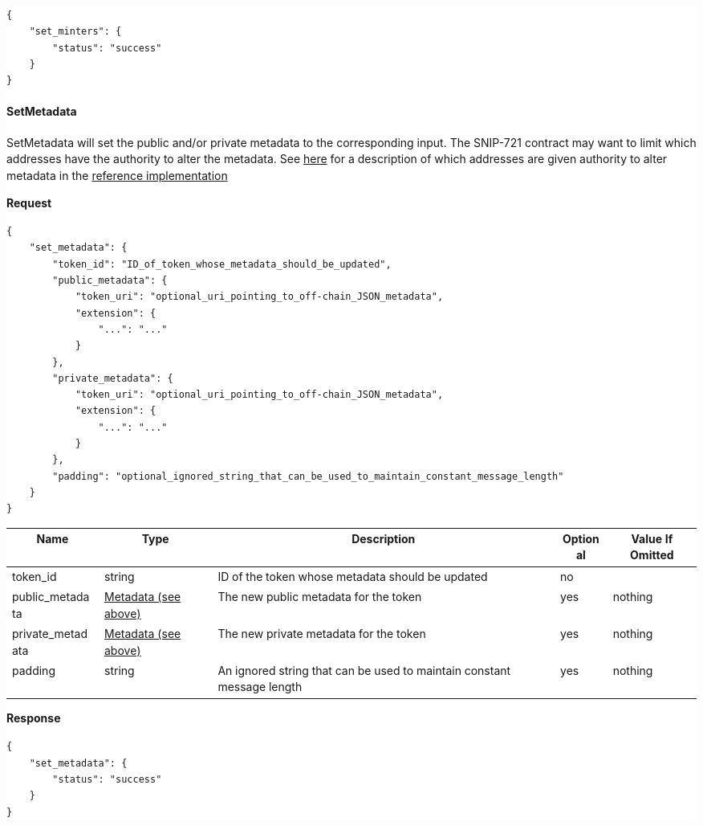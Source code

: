 ```
{
	"set_minters": {
		"status": "success"
	}
}
```

#### SetMetadata

SetMetadata will set the public and/or private metadata to the corresponding input. The SNIP-721 contract may want to limit which addresses have the authority to alter the metadata. See [here](https://github.com/baedrik/snip721-reference-impl/blob/master/README.md#setmetadata) for a description of which addresses are given authority to alter metadata in the [reference implementation](https://github.com/baedrik/snip721-reference-impl)

**Request**

```
{
	"set_metadata": {
		"token_id": "ID_of_token_whose_metadata_should_be_updated",
		"public_metadata": {
			"token_uri": "optional_uri_pointing_to_off-chain_JSON_metadata",
			"extension": {
				"...": "..."
			}
		},
		"private_metadata": {
			"token_uri": "optional_uri_pointing_to_off-chain_JSON_metadata",
			"extension": {
				"...": "..."
			}
		},
		"padding": "optional_ignored_string_that_can_be_used_to_maintain_constant_message_length"
	}
}
```

| Name              | Type                                                                                               | Description                                                            | Optional | Value If Omitted |
| ----------------- | -------------------------------------------------------------------------------------------------- | ---------------------------------------------------------------------- | -------- | ---------------- |
| token\_id         | string                                                                                             | ID of the token whose metadata should be updated                       | no       |                  |
| public\_metadata  | [Metadata (see above)](https://github.com/SecretFoundation/SNIPs/blob/master/SNIP-721.md#metadata) | The new public metadata for the token                                  | yes      | nothing          |
| private\_metadata | [Metadata (see above)](https://github.com/SecretFoundation/SNIPs/blob/master/SNIP-721.md#metadata) | The new private metadata for the token                                 | yes      | nothing          |
| padding           | string                                                                                             | An ignored string that can be used to maintain constant message length | yes      | nothing          |

**Response**

```
{
	"set_metadata": {
		"status": "success"
	}
}
```
